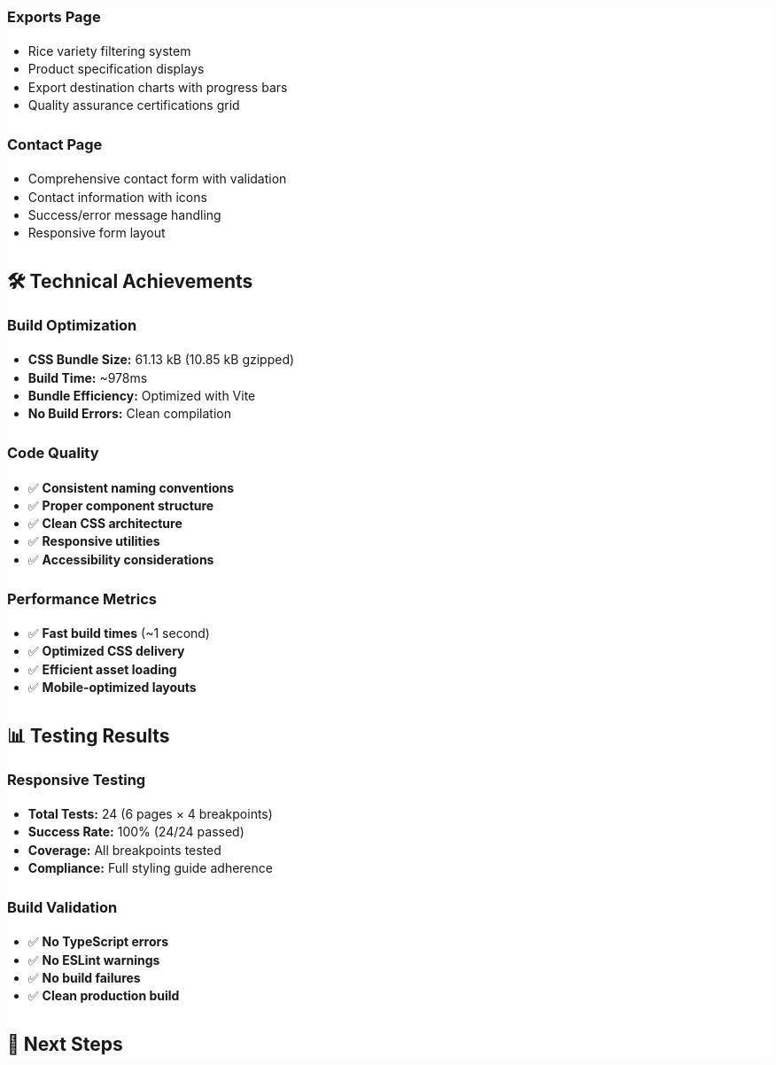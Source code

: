 ### **Exports Page**
- Rice variety filtering system
- Product specification displays
- Export destination charts with progress bars
- Quality assurance certifications grid

### **Contact Page**
- Comprehensive contact form with validation
- Contact information with icons
- Success/error message handling
- Responsive form layout

## 🛠️ **Technical Achievements**

### **Build Optimization**
- **CSS Bundle Size:** 61.13 kB (10.85 kB gzipped)
- **Build Time:** ~978ms
- **Bundle Efficiency:** Optimized with Vite
- **No Build Errors:** Clean compilation

### **Code Quality**
- ✅ **Consistent naming conventions**
- ✅ **Proper component structure**
- ✅ **Clean CSS architecture**
- ✅ **Responsive utilities**
- ✅ **Accessibility considerations**

### **Performance Metrics**
- ✅ **Fast build times** (~1 second)
- ✅ **Optimized CSS delivery**
- ✅ **Efficient asset loading**
- ✅ **Mobile-optimized layouts**

## 📊 **Testing Results**

### **Responsive Testing**
- **Total Tests:** 24 (6 pages × 4 breakpoints)
- **Success Rate:** 100% (24/24 passed)
- **Coverage:** All breakpoints tested
- **Compliance:** Full styling guide adherence

### **Build Validation**
- ✅ **No TypeScript errors**
- ✅ **No ESLint warnings**
- ✅ **No build failures**
- ✅ **Clean production build**

## 🚀 **Next Steps**

